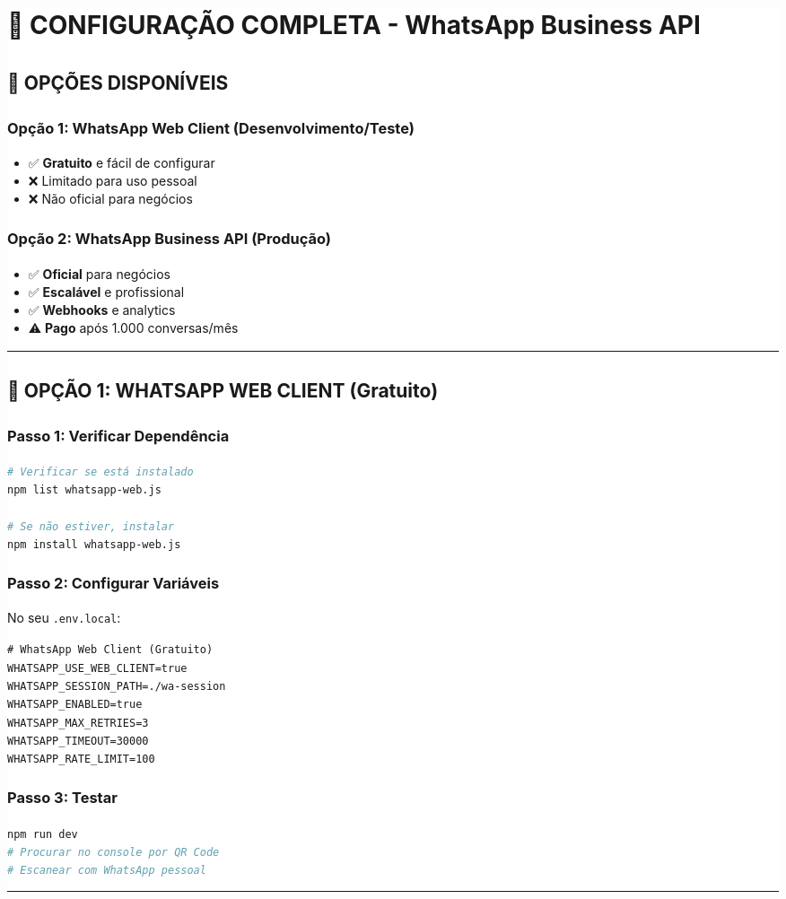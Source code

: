 # 📱 CONFIGURAÇÃO COMPLETA - WhatsApp Business API

## 🎯 **OPÇÕES DISPONÍVEIS**

### **Opção 1: WhatsApp Web Client (Desenvolvimento/Teste)**
- ✅ **Gratuito** e fácil de configurar
- ❌ Limitado para uso pessoal
- ❌ Não oficial para negócios

### **Opção 2: WhatsApp Business API (Produção)**
- ✅ **Oficial** para negócios
- ✅ **Escalável** e profissional
- ✅ **Webhooks** e analytics
- ⚠️ **Pago** após 1.000 conversas/mês

---

## 🔧 **OPÇÃO 1: WHATSAPP WEB CLIENT (Gratuito)**

### **Passo 1: Verificar Dependência**
```bash
# Verificar se está instalado
npm list whatsapp-web.js

# Se não estiver, instalar
npm install whatsapp-web.js
```

### **Passo 2: Configurar Variáveis**
No seu `.env.local`:
```env
# WhatsApp Web Client (Gratuito)
WHATSAPP_USE_WEB_CLIENT=true
WHATSAPP_SESSION_PATH=./wa-session
WHATSAPP_ENABLED=true
WHATSAPP_MAX_RETRIES=3
WHATSAPP_TIMEOUT=30000
WHATSAPP_RATE_LIMIT=100
```

### **Passo 3: Testar**
```bash
npm run dev
# Procurar no console por QR Code
# Escanear com WhatsApp pessoal
```

---
